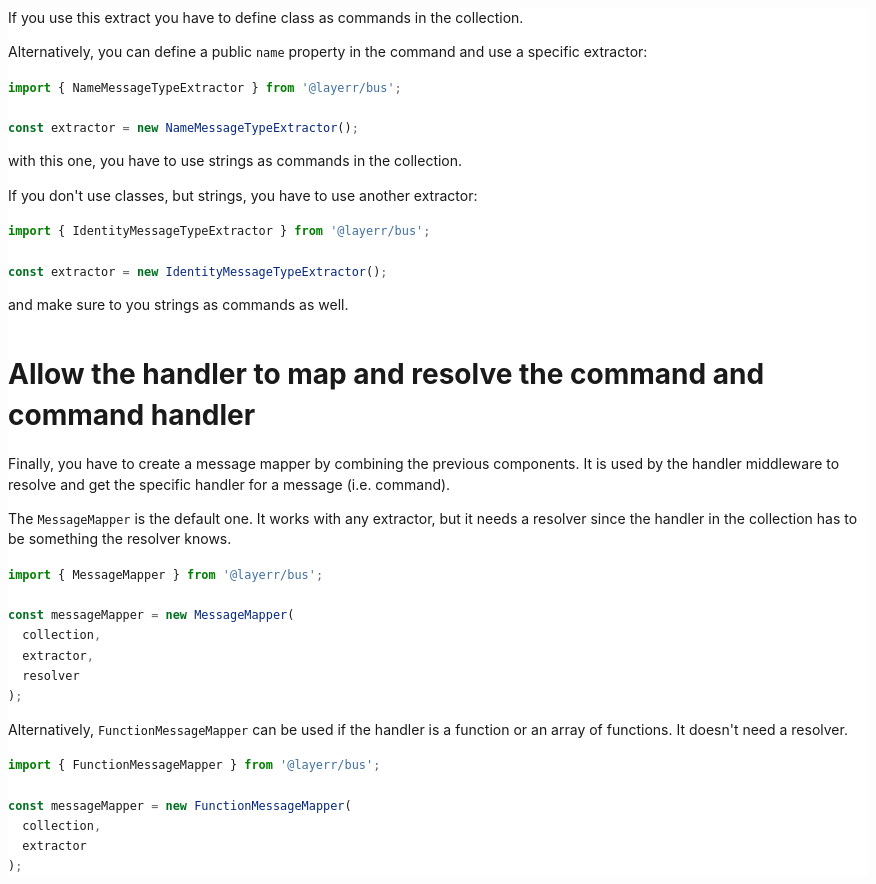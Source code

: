 If you use this extract you have to define class as commands in the collection.

Alternatively, you can define a public `name` property in the command and
use a specific extractor:

```TypeScript
import { NameMessageTypeExtractor } from '@layerr/bus';

const extractor = new NameMessageTypeExtractor();
```

with this one, you have to use strings as commands in the collection.

If you don't use classes, but strings, you have to use 
another extractor:

```TypeScript
import { IdentityMessageTypeExtractor } from '@layerr/bus';

const extractor = new IdentityMessageTypeExtractor();
```

and make sure to you strings as commands as well.

# Allow the handler to map and resolve the command and command handler

Finally, you have to create a message mapper by combining the previous 
components. It is used by the handler middleware to resolve and get 
the specific handler for a message (i.e. command).

The `MessageMapper` is the default one. It works with any extractor,
but it needs a resolver since the handler in the collection has to be
something the resolver knows.

```TypeScript
import { MessageMapper } from '@layerr/bus';

const messageMapper = new MessageMapper(
  collection,
  extractor,
  resolver
);
```

Alternatively, `FunctionMessageMapper` can be used if the handler is a function
or an array of functions. It doesn't need a resolver.

```TypeScript
import { FunctionMessageMapper } from '@layerr/bus';

const messageMapper = new FunctionMessageMapper(
  collection,
  extractor
);
```

